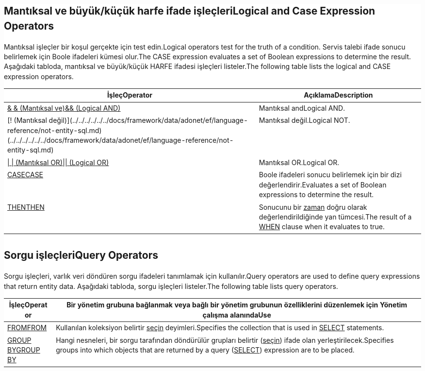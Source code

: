 ## <a name="logical-and-case-expression-operators"></a><span data-ttu-id="cde3c-167">Mantıksal ve büyük/küçük harfe ifade işleçleri</span><span class="sxs-lookup"><span data-stu-id="cde3c-167">Logical and Case Expression Operators</span></span>  
 <span data-ttu-id="cde3c-168">Mantıksal işleçler bir koşul gerçekte için test edin.</span><span class="sxs-lookup"><span data-stu-id="cde3c-168">Logical operators test for the truth of a condition.</span></span> <span data-ttu-id="cde3c-169">Servis talebi ifade sonucu belirlemek için Boole ifadeleri kümesi olur.</span><span class="sxs-lookup"><span data-stu-id="cde3c-169">The CASE expression evaluates a set of Boolean expressions to determine the result.</span></span> <span data-ttu-id="cde3c-170">Aşağıdaki tabloda, mantıksal ve büyük/küçük HARFE ifadesi işleçleri listeler.</span><span class="sxs-lookup"><span data-stu-id="cde3c-170">The following table lists the logical and CASE expression operators.</span></span>  
  
|<span data-ttu-id="cde3c-171">İşleç</span><span class="sxs-lookup"><span data-stu-id="cde3c-171">Operator</span></span>|<span data-ttu-id="cde3c-172">Açıklama</span><span class="sxs-lookup"><span data-stu-id="cde3c-172">Description</span></span>|  
|--------------|-----------------|  
|[<span data-ttu-id="cde3c-173">& & (Mantıksal ve)</span><span class="sxs-lookup"><span data-stu-id="cde3c-173">&& (Logical AND)</span></span>](../../../../../../docs/framework/data/adonet/ef/language-reference/and-entity-sql.md)|<span data-ttu-id="cde3c-174">Mantıksal and</span><span class="sxs-lookup"><span data-stu-id="cde3c-174">Logical AND.</span></span>|  
|[! (Mantıksal değil)]<span data-ttu-id="cde3c-175">(../../../../../../docs/framework/data/adonet/ef/language-reference/not-entity-sql.md)</span><span class="sxs-lookup"><span data-stu-id="cde3c-175">(../../../../../../docs/framework/data/adonet/ef/language-reference/not-entity-sql.md)</span></span>|<span data-ttu-id="cde3c-176">Mantıksal değil.</span><span class="sxs-lookup"><span data-stu-id="cde3c-176">Logical NOT.</span></span>|  
|[<span data-ttu-id="cde3c-177">&#124; &#124; (Mantıksal OR)</span><span class="sxs-lookup"><span data-stu-id="cde3c-177">&#124;&#124; (Logical OR)</span></span>](../../../../../../docs/framework/data/adonet/ef/language-reference/or-entity-sql.md)|<span data-ttu-id="cde3c-178">Mantıksal OR.</span><span class="sxs-lookup"><span data-stu-id="cde3c-178">Logical OR.</span></span>|  
|[<span data-ttu-id="cde3c-179">CASE</span><span class="sxs-lookup"><span data-stu-id="cde3c-179">CASE</span></span>](../../../../../../docs/framework/data/adonet/ef/language-reference/case-entity-sql.md)|<span data-ttu-id="cde3c-180">Boole ifadeleri sonucu belirlemek için bir dizi değerlendirir.</span><span class="sxs-lookup"><span data-stu-id="cde3c-180">Evaluates a set of Boolean expressions to determine the result.</span></span>|  
|[<span data-ttu-id="cde3c-181">THEN</span><span class="sxs-lookup"><span data-stu-id="cde3c-181">THEN</span></span>](../../../../../../docs/framework/data/adonet/ef/language-reference/then-entity-sql.md)|<span data-ttu-id="cde3c-182">Sonucunu bir [zaman](http://msdn.microsoft.com/library/6233fe9f-00b0-460e-8372-64e138a5f998) doğru olarak değerlendirildiğinde yan tümcesi.</span><span class="sxs-lookup"><span data-stu-id="cde3c-182">The result of a [WHEN](http://msdn.microsoft.com/library/6233fe9f-00b0-460e-8372-64e138a5f998) clause when it evaluates to true.</span></span>|  
  
## <a name="query-operators"></a><span data-ttu-id="cde3c-183">Sorgu işleçleri</span><span class="sxs-lookup"><span data-stu-id="cde3c-183">Query Operators</span></span>  
 <span data-ttu-id="cde3c-184">Sorgu işleçleri, varlık veri döndüren sorgu ifadeleri tanımlamak için kullanılır.</span><span class="sxs-lookup"><span data-stu-id="cde3c-184">Query operators are used to define query expressions that return entity data.</span></span> <span data-ttu-id="cde3c-185">Aşağıdaki tabloda, sorgu işleçleri listeler.</span><span class="sxs-lookup"><span data-stu-id="cde3c-185">The following table lists query operators.</span></span>  
  
|<span data-ttu-id="cde3c-186">İşleç</span><span class="sxs-lookup"><span data-stu-id="cde3c-186">Operator</span></span>|<span data-ttu-id="cde3c-187">Bir yönetim grubuna bağlanmak veya bağlı bir yönetim grubunun özelliklerini düzenlemek için Yönetim çalışma alanında</span><span class="sxs-lookup"><span data-stu-id="cde3c-187">Use</span></span>|  
|--------------|---------|  
|[<span data-ttu-id="cde3c-188">FROM</span><span class="sxs-lookup"><span data-stu-id="cde3c-188">FROM</span></span>](../../../../../../docs/framework/data/adonet/ef/language-reference/from-entity-sql.md)|<span data-ttu-id="cde3c-189">Kullanılan koleksiyon belirtir [seçin](../../../../../../docs/framework/data/adonet/ef/language-reference/select-entity-sql.md) deyimleri.</span><span class="sxs-lookup"><span data-stu-id="cde3c-189">Specifies the collection that is used in [SELECT](../../../../../../docs/framework/data/adonet/ef/language-reference/select-entity-sql.md) statements.</span></span>|  
|[<span data-ttu-id="cde3c-190">GROUP BY</span><span class="sxs-lookup"><span data-stu-id="cde3c-190">GROUP BY</span></span>](../../../../../../docs/framework/data/adonet/ef/language-reference/group-by-entity-sql.md)|<span data-ttu-id="cde3c-191">Hangi nesneleri, bir sorgu tarafından döndürülür grupları belirtir ([seçin](../../../../../../docs/framework/data/adonet/ef/language-reference/select-entity-sql.md)) ifade olan yerleştirilecek.</span><span class="sxs-lookup"><span data-stu-id="cde3c-191">Specifies groups into which objects that are returned by a query ([SELECT](../../../../../../docs/framework/data/adonet/ef/language-reference/select-entity-sql.md)) expression are to be placed.</span></span>|  